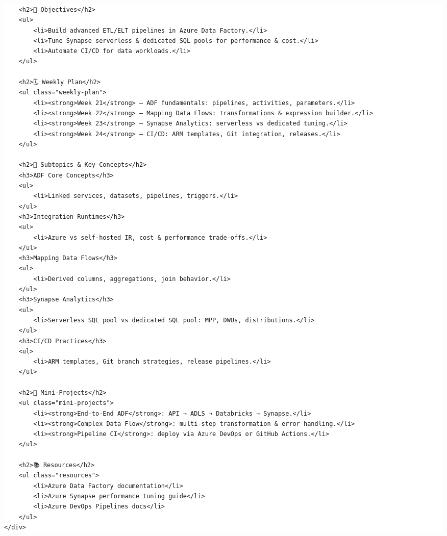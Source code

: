         <h2>🎯 Objectives</h2>
        <ul>
            <li>Build advanced ETL/ELT pipelines in Azure Data Factory.</li>
            <li>Tune Synapse serverless & dedicated SQL pools for performance & cost.</li>
            <li>Automate CI/CD for data workloads.</li>
        </ul>

        <h2>🗓️ Weekly Plan</h2>
        <ul class="weekly-plan">
            <li><strong>Week 21</strong> – ADF fundamentals: pipelines, activities, parameters.</li>
            <li><strong>Week 22</strong> – Mapping Data Flows: transformations & expression builder.</li>
            <li><strong>Week 23</strong> – Synapse Analytics: serverless vs dedicated tuning.</li>
            <li><strong>Week 24</strong> – CI/CD: ARM templates, Git integration, releases.</li>
        </ul>

        <h2>🔑 Subtopics & Key Concepts</h2>
        <h3>ADF Core Concepts</h3>
        <ul>
            <li>Linked services, datasets, pipelines, triggers.</li>
        </ul>
        <h3>Integration Runtimes</h3>
        <ul>
            <li>Azure vs self-hosted IR, cost & performance trade-offs.</li>
        </ul>
        <h3>Mapping Data Flows</h3>
        <ul>
            <li>Derived columns, aggregations, join behavior.</li>
        </ul>
        <h3>Synapse Analytics</h3>
        <ul>
            <li>Serverless SQL pool vs dedicated SQL pool: MPP, DWUs, distributions.</li>
        </ul>
        <h3>CI/CD Practices</h3>
        <ul>
            <li>ARM templates, Git branch strategies, release pipelines.</li>
        </ul>

        <h2>🔨 Mini-Projects</h2>
        <ul class="mini-projects">
            <li><strong>End-to-End ADF</strong>: API → ADLS → Databricks → Synapse.</li>
            <li><strong>Complex Data Flow</strong>: multi-step transformation & error handling.</li>
            <li><strong>Pipeline CI</strong>: deploy via Azure DevOps or GitHub Actions.</li>
        </ul>

        <h2>📚 Resources</h2>
        <ul class="resources">
            <li>Azure Data Factory documentation</li>
            <li>Azure Synapse performance tuning guide</li>
            <li>Azure DevOps Pipelines docs</li>
        </ul>
    </div>
</body>
</html>

